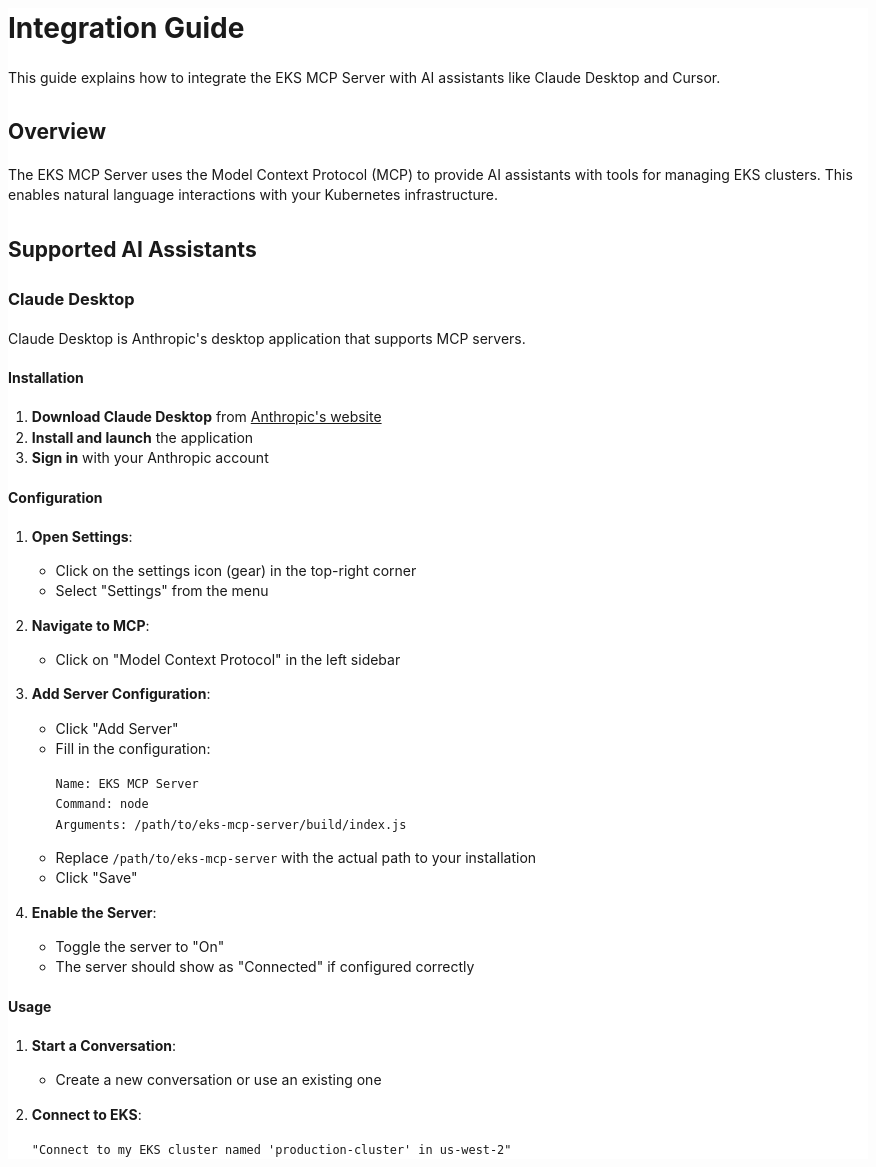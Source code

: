 # Integration Guide

This guide explains how to integrate the EKS MCP Server with AI assistants like Claude Desktop and Cursor.

## Overview

The EKS MCP Server uses the Model Context Protocol (MCP) to provide AI assistants with tools for managing EKS clusters. This enables natural language interactions with your Kubernetes infrastructure.

## Supported AI Assistants

### Claude Desktop

Claude Desktop is Anthropic's desktop application that supports MCP servers.

#### Installation

1. **Download Claude Desktop** from [Anthropic's website](https://claude.ai/download)
2. **Install and launch** the application
3. **Sign in** with your Anthropic account

#### Configuration

1. **Open Settings**:
   - Click on the settings icon (gear) in the top-right corner
   - Select "Settings" from the menu

2. **Navigate to MCP**:
   - Click on "Model Context Protocol" in the left sidebar

3. **Add Server Configuration**:
   - Click "Add Server"
   - Fill in the configuration:
     ```
     Name: EKS MCP Server
     Command: node
     Arguments: /path/to/eks-mcp-server/build/index.js
     ```
   - Replace `/path/to/eks-mcp-server` with the actual path to your installation
   - Click "Save"

4. **Enable the Server**:
   - Toggle the server to "On"
   - The server should show as "Connected" if configured correctly

#### Usage

1. **Start a Conversation**:
   - Create a new conversation or use an existing one

2. **Connect to EKS**:
   ```
   "Connect to my EKS cluster named 'production-cluster' in us-west-2"
   ```
